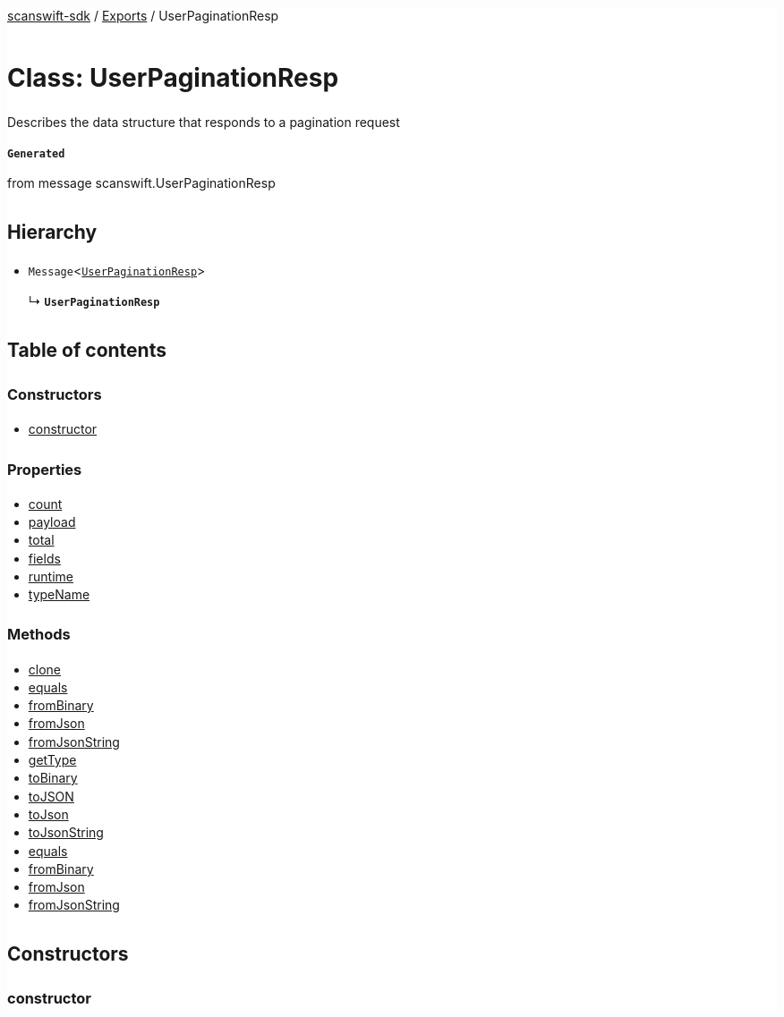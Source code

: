 [scanswift-sdk](../README.md) / [Exports](../modules.md) / UserPaginationResp

# Class: UserPaginationResp

Describes the data structure that responds to a pagination request

**`Generated`**

from message scanswift.UserPaginationResp

## Hierarchy

- `Message`<[`UserPaginationResp`](UserPaginationResp.md)\>

  ↳ **`UserPaginationResp`**

## Table of contents

### Constructors

- [constructor](UserPaginationResp.md#constructor)

### Properties

- [count](UserPaginationResp.md#count)
- [payload](UserPaginationResp.md#payload)
- [total](UserPaginationResp.md#total)
- [fields](UserPaginationResp.md#fields)
- [runtime](UserPaginationResp.md#runtime)
- [typeName](UserPaginationResp.md#typename)

### Methods

- [clone](UserPaginationResp.md#clone)
- [equals](UserPaginationResp.md#equals)
- [fromBinary](UserPaginationResp.md#frombinary)
- [fromJson](UserPaginationResp.md#fromjson)
- [fromJsonString](UserPaginationResp.md#fromjsonstring)
- [getType](UserPaginationResp.md#gettype)
- [toBinary](UserPaginationResp.md#tobinary)
- [toJSON](UserPaginationResp.md#tojson)
- [toJson](UserPaginationResp.md#tojson-1)
- [toJsonString](UserPaginationResp.md#tojsonstring)
- [equals](UserPaginationResp.md#equals-1)
- [fromBinary](UserPaginationResp.md#frombinary-1)
- [fromJson](UserPaginationResp.md#fromjson-1)
- [fromJsonString](UserPaginationResp.md#fromjsonstring-1)

## Constructors

### constructor
